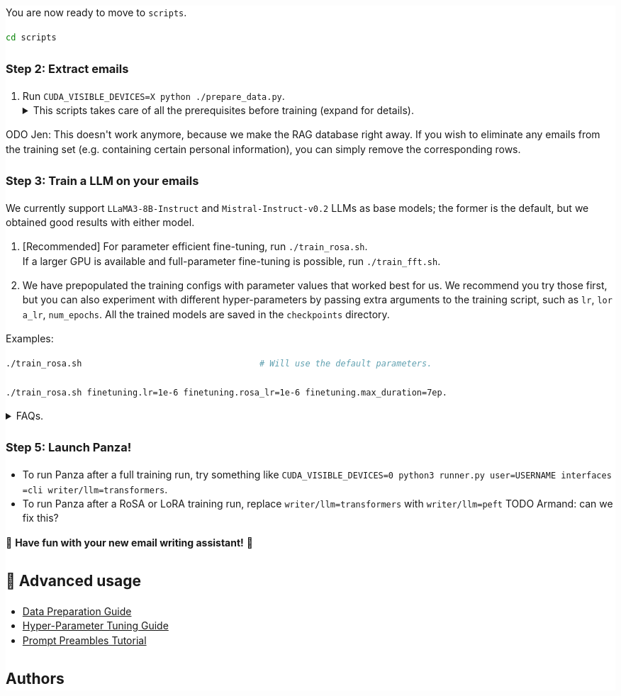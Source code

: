 
You are now ready to move to `scripts`.
``` bash
cd scripts
```

### Step 2: Extract emails


1. Run `CUDA_VISIBLE_DEVICES=X python ./prepare_data.py`.<details><summary> This scripts takes care of all the prerequisites before training (expand for details). </summary></details>

ODO Jen: This doesn't work anymore, because we make the RAG database right away. If you wish to eliminate any emails from the training set (e.g. containing certain personal information), you can simply remove the corresponding rows.

### Step 3: Train a LLM on your emails


We currently support `LLaMA3-8B-Instruct` and `Mistral-Instruct-v0.2` LLMs as base models; the former is the default, but we obtained good results with either model.   

1. [Recommended] For parameter efficient fine-tuning, run `./train_rosa.sh`.  
If a larger GPU is available and full-parameter fine-tuning is possible, run `./train_fft.sh`.

2. We have prepopulated the training configs with parameter values that worked best for us. We recommend you try those first, but you can also experiment with different hyper-parameters by passing extra arguments to the training script, such as `lr`, `lora_lr`, `num_epochs`. All the trained models are saved in the `checkpoints` directory.

Examples:
``` bash
./train_rosa.sh                                   # Will use the default parameters.

./train_rosa.sh finetuning.lr=1e-6 finetuning.rosa_lr=1e-6 finetuning.max_duration=7ep.
```
<details><summary> FAQs. </summary></details>


### Step 5: Launch Panza!


- To run Panza after a full training run, try something like `CUDA_VISIBLE_DEVICES=0 python3 runner.py user=USERNAME interfaces=cli writer/llm=transformers`.
- To run Panza after a RoSA or LoRA training run, replace `writer/llm=transformers` with `writer/llm=peft` TODO Armand: can we fix this? 


:email: **Have fun with your new email writing assistant!** :email:




## :microscope: Advanced usage
- [Data Preparation Guide](./scripts/README.md#data-guide)
- [Hyper-Parameter Tuning Guide](./scripts/README.md#hyper-parameter-tuning-guide)
- [Prompt Preambles Tutorial](prompt_preambles/README.md)

## Authors
